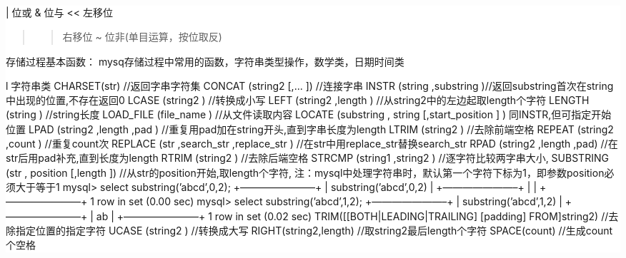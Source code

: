 |  位或
&   位与
<<  左移位
>>  右移位
~   位非(单目运算，按位取反)

 
 
 
存储过程基本函数：
mysq存储过程中常用的函数，字符串类型操作，数学类，日期时间类
 
l 字符串类 
CHARSET(str) //返回字串字符集
CONCAT (string2  [,... ]) //连接字串
INSTR (string ,substring )//返回substring首次在string中出现的位置,不存在返回0
LCASE (string2 ) //转换成小写
LEFT (string2 ,length ) //从string2中的左边起取length个字符
LENGTH (string ) //string长度
LOAD_FILE (file_name ) //从文件读取内容
LOCATE (substring , string  [,start_position ] ) 同INSTR,但可指定开始位置
LPAD (string2 ,length ,pad ) //重复用pad加在string开头,直到字串长度为length
LTRIM (string2 ) //去除前端空格
REPEAT (string2 ,count ) //重复count次
REPLACE (str ,search_str ,replace_str ) //在str中用replace_str替换search_str
RPAD (string2 ,length ,pad) //在str后用pad补充,直到长度为length
RTRIM (string2 ) //去除后端空格
STRCMP (string1 ,string2 ) //逐字符比较两字串大小,
SUBSTRING (str , position  [,length ]) //从str的position开始,取length个字符,
注：mysql中处理字符串时，默认第一个字符下标为1，即参数position必须大于等于1
mysql> select substring(’abcd’,0,2);
+———————–+
| substring(’abcd’,0,2) |
+———————–+
|                       |
+———————–+
1 row in set (0.00 sec)
mysql> select substring(’abcd’,1,2);
+———————–+
| substring(’abcd’,1,2) |
+———————–+
| ab                    |
+———————–+
1 row in set (0.02 sec)
TRIM([[BOTH|LEADING|TRAILING] [padding] FROM]string2) //去除指定位置的指定字符
UCASE (string2 ) //转换成大写
RIGHT(string2,length) //取string2最后length个字符
SPACE(count) //生成count个空格 

 
